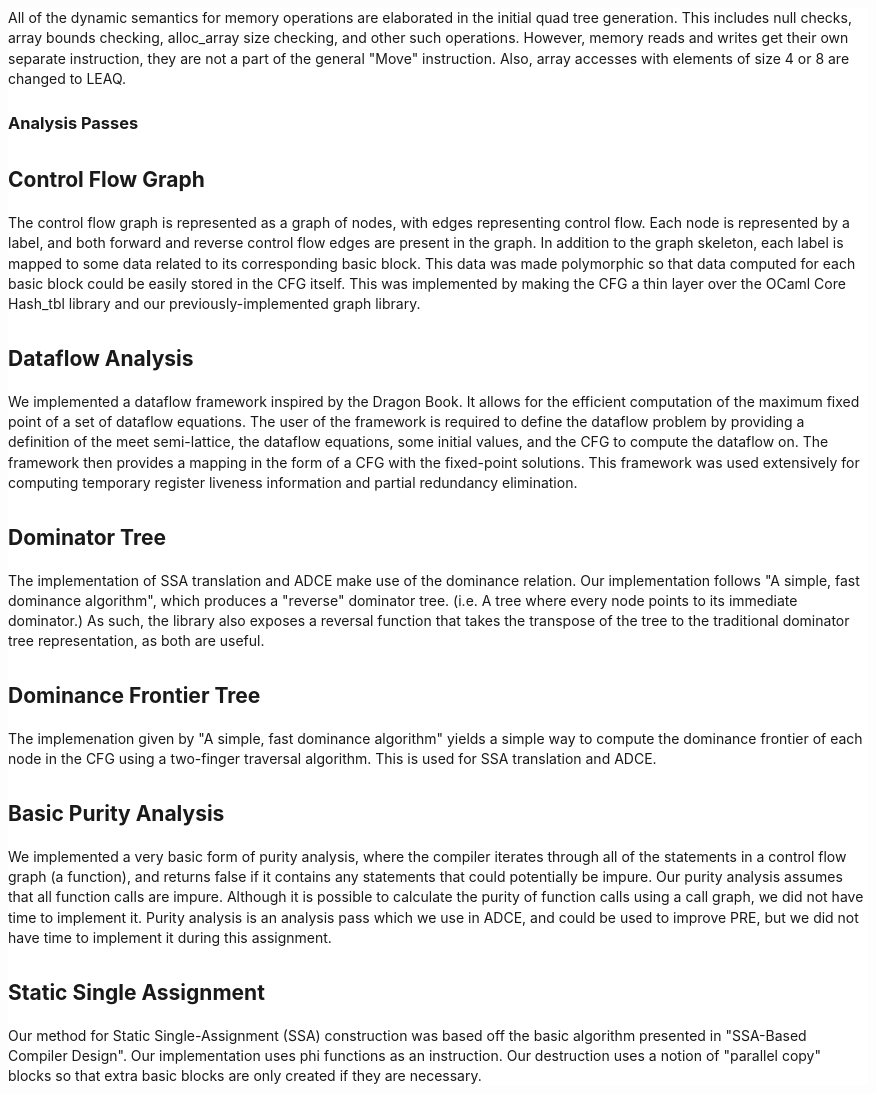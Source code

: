 All of the dynamic semantics for memory operations are elaborated in the initial quad tree generation. This 
includes null checks, array bounds checking, alloc_array size checking, and other such operations. However, memory
reads and writes get their own separate instruction, they are not a part of the general "Move" instruction. Also, array accesses with elements of size 4 or 8 are changed to LEAQ.

### Analysis Passes
## Control Flow Graph
The control flow graph is represented as a graph of nodes, with edges representing control flow. Each node is represented by a label, and both forward and reverse control flow edges are present in the graph. In addition to the graph skeleton, each label is mapped to some data related to its corresponding basic block. This data was made polymorphic so that data computed for each basic block could be easily stored in the CFG itself. This was implemented by making the CFG a thin layer over the OCaml Core Hash_tbl library and our previously-implemented graph library.

## Dataflow Analysis
We implemented a dataflow framework inspired by the Dragon Book. It allows for the efficient computation of the maximum fixed point of a set of dataflow equations. The user of the framework is required to define the dataflow problem by providing a definition of the meet semi-lattice, the dataflow equations, some initial values, and the CFG to compute the dataflow on. The framework then provides a mapping in the form of a CFG with the fixed-point solutions. This framework was used extensively for computing temporary register liveness information and partial redundancy elimination.

## Dominator Tree
The implementation of SSA translation and ADCE make use of the dominance relation. Our implementation follows "A simple, fast dominance algorithm", which produces a 
"reverse" dominator tree. (i.e. A tree where every node points to its immediate dominator.) As such, the library also exposes a reversal function that takes the transpose of the tree to the traditional dominator tree representation, as both are useful.

## Dominance Frontier Tree
The implemenation given by "A simple, fast dominance algorithm" yields a simple way to compute the dominance frontier of each node in the CFG using a two-finger traversal algorithm. This is used for SSA translation and ADCE.

## Basic Purity Analysis
We implemented a very basic form of purity analysis, where the compiler iterates through all of the statements in a control flow graph (a function), and returns false if it contains any statements that could potentially be impure. Our purity analysis assumes that all function calls are impure. Although it is possible to calculate the purity of function calls using a call graph, we did not have time to implement it. Purity analysis is an analysis pass which we use in ADCE, and could be used to improve PRE, but we did not have time to implement it during this assignment.

## Static Single Assignment
Our method for Static Single-Assignment (SSA) construction was based off the basic algorithm presented in "SSA-Based Compiler Design". Our implementation uses phi functions as an instruction. Our destruction uses a notion of "parallel copy" blocks so that extra basic blocks are only created if they are necessary.
